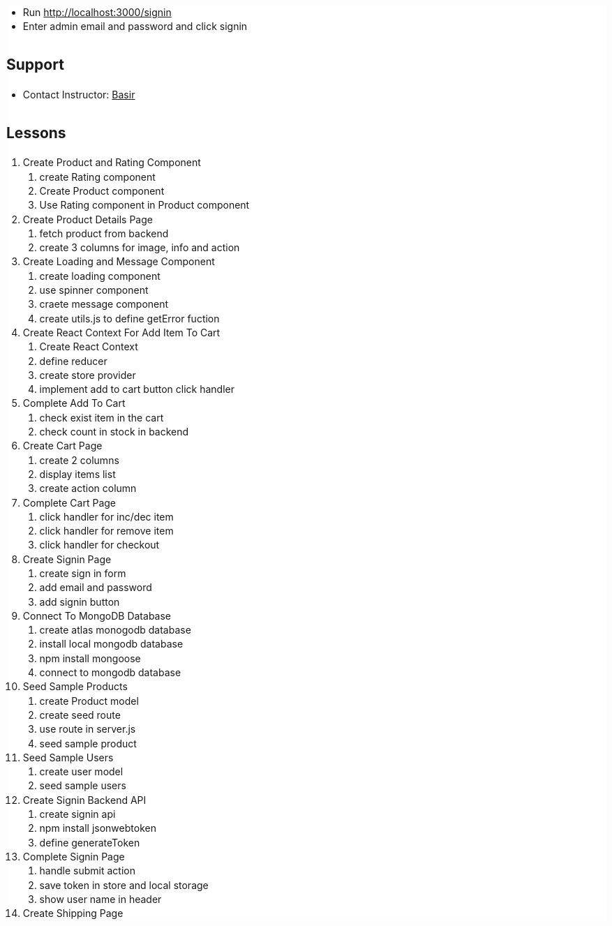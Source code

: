- Run <http://localhost:3000/signin>
- Enter admin email and password and click signin

## Support

- Contact Instructor: [Basir](mailto:basir.jafarzadeh@gmail.com)

## Lessons

1. Create Product and Rating Component
   1. create Rating component
   2. Create Product component
   3. Use Rating component in Product component
2. Create Product Details Page
   1. fetch product from backend
   2. create 3 columns for image, info and action
3. Create Loading and Message Component
   1. create loading component
   2. use spinner component
   3. craete message component
   4. create utils.js to define getError fuction
4. Create React Context For Add Item To Cart
   1. Create React Context
   2. define reducer
   3. create store provider
   4. implement add to cart button click handler
5. Complete Add To Cart
   1. check exist item in the cart
   2. check count in stock in backend
6. Create Cart Page
   1. create 2 columns
   2. display items list
   3. create action column
7. Complete Cart Page
   1. click handler for inc/dec item
   2. click handler for remove item
   3. click handler for checkout
8. Create Signin Page
   1. create sign in form
   2. add email and password
   3. add signin button
9. Connect To MongoDB Database
   1. create atlas monogodb database
   2. install local mongodb database
   3. npm install mongoose
   4. connect to mongodb database
10. Seed Sample Products
    1. create Product model
    2. create seed route
    3. use route in server.js
    4. seed sample product
11. Seed Sample Users
    1. create user model
    2. seed sample users
12. Create Signin Backend API
    1. create signin api
    2. npm install jsonwebtoken
    3. define generateToken
13. Complete Signin Page
    1. handle submit action
    2. save token in store and local storage
    3. show user name in header
14. Create Shipping Page